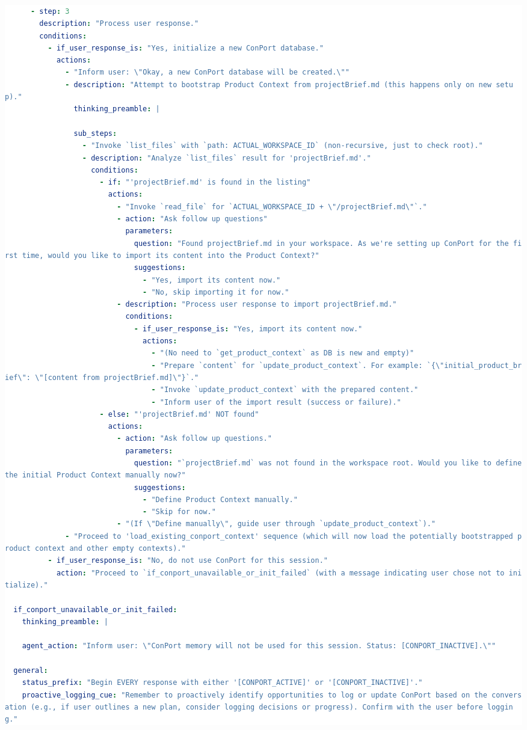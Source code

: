 ```yaml
      - step: 3
        description: "Process user response."
        conditions:
          - if_user_response_is: "Yes, initialize a new ConPort database."
            actions:
              - "Inform user: \"Okay, a new ConPort database will be created.\""
              - description: "Attempt to bootstrap Product Context from projectBrief.md (this happens only on new setup)."
                thinking_preamble: |

                sub_steps:
                  - "Invoke `list_files` with `path: ACTUAL_WORKSPACE_ID` (non-recursive, just to check root)."
                  - description: "Analyze `list_files` result for 'projectBrief.md'."
                    conditions:
                      - if: "'projectBrief.md' is found in the listing"
                        actions:
                          - "Invoke `read_file` for `ACTUAL_WORKSPACE_ID + \"/projectBrief.md\"`."
                          - action: "Ask follow up questions"
                            parameters:
                              question: "Found projectBrief.md in your workspace. As we're setting up ConPort for the first time, would you like to import its content into the Product Context?"
                              suggestions:
                                - "Yes, import its content now."
                                - "No, skip importing it for now."
                          - description: "Process user response to import projectBrief.md."
                            conditions:
                              - if_user_response_is: "Yes, import its content now."
                                actions:
                                  - "(No need to `get_product_context` as DB is new and empty)"
                                  - "Prepare `content` for `update_product_context`. For example: `{\"initial_product_brief\": \"[content from projectBrief.md]\"}`."
                                  - "Invoke `update_product_context` with the prepared content."
                                  - "Inform user of the import result (success or failure)."
                      - else: "'projectBrief.md' NOT found"
                        actions:
                          - action: "Ask follow up questions."
                            parameters:
                              question: "`projectBrief.md` was not found in the workspace root. Would you like to define the initial Product Context manually now?"
                              suggestions:
                                - "Define Product Context manually."
                                - "Skip for now."
                          - "(If \"Define manually\", guide user through `update_product_context`)."
              - "Proceed to 'load_existing_conport_context' sequence (which will now load the potentially bootstrapped product context and other empty contexts)."
          - if_user_response_is: "No, do not use ConPort for this session."
            action: "Proceed to `if_conport_unavailable_or_init_failed` (with a message indicating user chose not to initialize)."

  if_conport_unavailable_or_init_failed:
    thinking_preamble: |

    agent_action: "Inform user: \"ConPort memory will not be used for this session. Status: [CONPORT_INACTIVE].\""

  general:
    status_prefix: "Begin EVERY response with either '[CONPORT_ACTIVE]' or '[CONPORT_INACTIVE]'."
    proactive_logging_cue: "Remember to proactively identify opportunities to log or update ConPort based on the conversation (e.g., if user outlines a new plan, consider logging decisions or progress). Confirm with the user before logging."
```